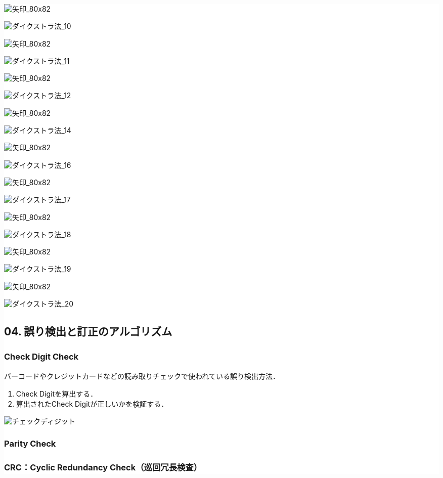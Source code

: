 ![矢印_80x82](https://raw.githubusercontent.com/Hiroki-IT/tech-notebook/master/source/images/矢印_80x82.jpg)

![ダイクストラ法_10](https://raw.githubusercontent.com/Hiroki-IT/tech-notebook/master/source/images/ダイクストラ法_10.png)

![矢印_80x82](https://raw.githubusercontent.com/Hiroki-IT/tech-notebook/master/source/images/矢印_80x82.jpg)

![ダイクストラ法_11](https://raw.githubusercontent.com/Hiroki-IT/tech-notebook/master/source/images/ダイクストラ法_11.png)

![矢印_80x82](https://raw.githubusercontent.com/Hiroki-IT/tech-notebook/master/source/images/矢印_80x82.jpg)

![ダイクストラ法_12](https://raw.githubusercontent.com/Hiroki-IT/tech-notebook/master/source/images/ダイクストラ法_12.png)

![矢印_80x82](https://raw.githubusercontent.com/Hiroki-IT/tech-notebook/master/source/images/矢印_80x82.jpg)

![ダイクストラ法_14](https://raw.githubusercontent.com/Hiroki-IT/tech-notebook/master/source/images/ダイクストラ法_14.png)

![矢印_80x82](https://raw.githubusercontent.com/Hiroki-IT/tech-notebook/master/source/images/矢印_80x82.jpg)

![ダイクストラ法_16](https://raw.githubusercontent.com/Hiroki-IT/tech-notebook/master/source/images/ダイクストラ法_16.png)

![矢印_80x82](https://raw.githubusercontent.com/Hiroki-IT/tech-notebook/master/source/images/矢印_80x82.jpg)

![ダイクストラ法_17](https://raw.githubusercontent.com/Hiroki-IT/tech-notebook/master/source/images/ダイクストラ法_17.png)

![矢印_80x82](https://raw.githubusercontent.com/Hiroki-IT/tech-notebook/master/source/images/矢印_80x82.jpg)

![ダイクストラ法_18](https://raw.githubusercontent.com/Hiroki-IT/tech-notebook/master/source/images/ダイクストラ法_18.png)

![矢印_80x82](https://raw.githubusercontent.com/Hiroki-IT/tech-notebook/master/source/images/矢印_80x82.jpg)

![ダイクストラ法_19](https://raw.githubusercontent.com/Hiroki-IT/tech-notebook/master/source/images/ダイクストラ法_19.png)

![矢印_80x82](https://raw.githubusercontent.com/Hiroki-IT/tech-notebook/master/source/images/矢印_80x82.jpg)

![ダイクストラ法_20](https://raw.githubusercontent.com/Hiroki-IT/tech-notebook/master/source/images/ダイクストラ法_20.png)



## 04. 誤り検出と訂正のアルゴリズム

### Check Digit Check

バーコードやクレジットカードなどの読み取りチェックで使われている誤り検出方法．

1. Check Digitを算出する．
2. 算出されたCheck Digitが正しいかを検証する．

![チェックディジット](https://raw.githubusercontent.com/Hiroki-IT/tech-notebook/master/source/images/チェックディジット.gif)



### Parity Check



### CRC：Cyclic Redundancy Check（巡回冗長検査）




